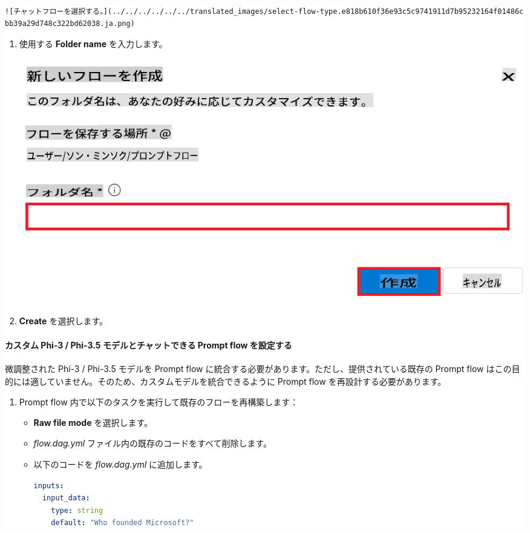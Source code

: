     ![チャットフローを選択する。](../../../../../../translated_images/select-flow-type.e818b610f36e93c5c9741911d7b95232164f01486cbb39a29d748c322bd62038.ja.png)

1. 使用する **Folder name** を入力します。

    ![チャットフローを選択する。](../../../../../../translated_images/enter-name.628d4a5d69122cfae9d66e9bccf0f2f38c595e90e456a3837c713aadeff6aa52.ja.png)

1. **Create** を選択します。

#### カスタム Phi-3 / Phi-3.5 モデルとチャットできる Prompt flow を設定する

微調整された Phi-3 / Phi-3.5 モデルを Prompt flow に統合する必要があります。ただし、提供されている既存の Prompt flow はこの目的には適していません。そのため、カスタムモデルを統合できるように Prompt flow を再設計する必要があります。

1. Prompt flow 内で以下のタスクを実行して既存のフローを再構築します：

    - **Raw file mode** を選択します。
    - *flow.dag.yml* ファイル内の既存のコードをすべて削除します。
    - 以下のコードを *flow.dag.yml* に追加します。

        ```yml
        inputs:
          input_data:
            type: string
            default: "Who founded Microsoft?"
